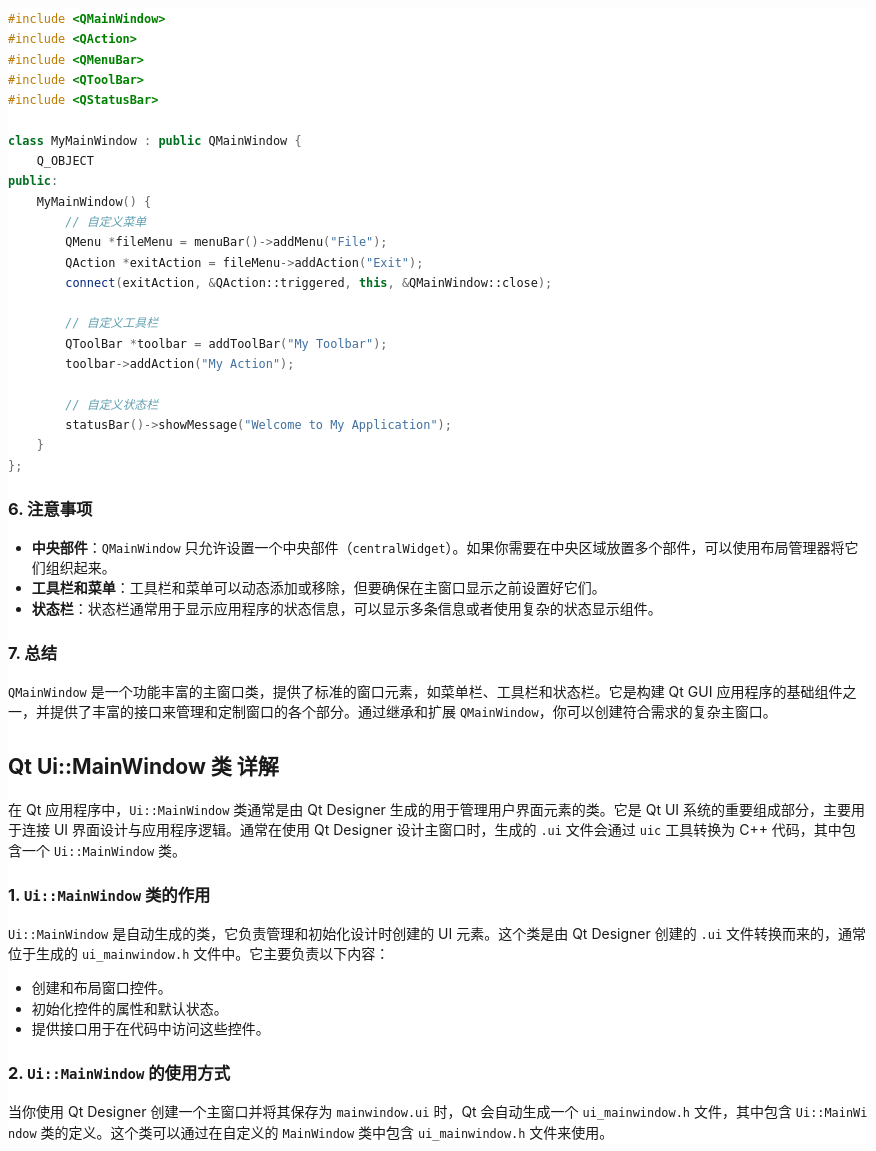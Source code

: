 ```cpp
#include <QMainWindow>
#include <QAction>
#include <QMenuBar>
#include <QToolBar>
#include <QStatusBar>

class MyMainWindow : public QMainWindow {
    Q_OBJECT
public:
    MyMainWindow() {
        // 自定义菜单
        QMenu *fileMenu = menuBar()->addMenu("File");
        QAction *exitAction = fileMenu->addAction("Exit");
        connect(exitAction, &QAction::triggered, this, &QMainWindow::close);

        // 自定义工具栏
        QToolBar *toolbar = addToolBar("My Toolbar");
        toolbar->addAction("My Action");

        // 自定义状态栏
        statusBar()->showMessage("Welcome to My Application");
    }
};
```

### 6. 注意事项
- **中央部件**：`QMainWindow` 只允许设置一个中央部件（`centralWidget`）。如果你需要在中央区域放置多个部件，可以使用布局管理器将它们组织起来。
- **工具栏和菜单**：工具栏和菜单可以动态添加或移除，但要确保在主窗口显示之前设置好它们。
- **状态栏**：状态栏通常用于显示应用程序的状态信息，可以显示多条信息或者使用复杂的状态显示组件。

### 7. 总结
`QMainWindow` 是一个功能丰富的主窗口类，提供了标准的窗口元素，如菜单栏、工具栏和状态栏。它是构建 Qt GUI 应用程序的基础组件之一，并提供了丰富的接口来管理和定制窗口的各个部分。通过继承和扩展 `QMainWindow`，你可以创建符合需求的复杂主窗口。


## Qt Ui::MainWindow 类 详解

在 Qt 应用程序中，`Ui::MainWindow` 类通常是由 Qt Designer 生成的用于管理用户界面元素的类。它是 Qt UI 系统的重要组成部分，主要用于连接 UI 界面设计与应用程序逻辑。通常在使用 Qt Designer 设计主窗口时，生成的 `.ui` 文件会通过 `uic` 工具转换为 C++ 代码，其中包含一个 `Ui::MainWindow` 类。

### 1. **`Ui::MainWindow` 类的作用**
`Ui::MainWindow` 是自动生成的类，它负责管理和初始化设计时创建的 UI 元素。这个类是由 Qt Designer 创建的 `.ui` 文件转换而来的，通常位于生成的 `ui_mainwindow.h` 文件中。它主要负责以下内容：
- 创建和布局窗口控件。
- 初始化控件的属性和默认状态。
- 提供接口用于在代码中访问这些控件。

### 2. **`Ui::MainWindow` 的使用方式**
当你使用 Qt Designer 创建一个主窗口并将其保存为 `mainwindow.ui` 时，Qt 会自动生成一个 `ui_mainwindow.h` 文件，其中包含 `Ui::MainWindow` 类的定义。这个类可以通过在自定义的 `MainWindow` 类中包含 `ui_mainwindow.h` 文件来使用。
